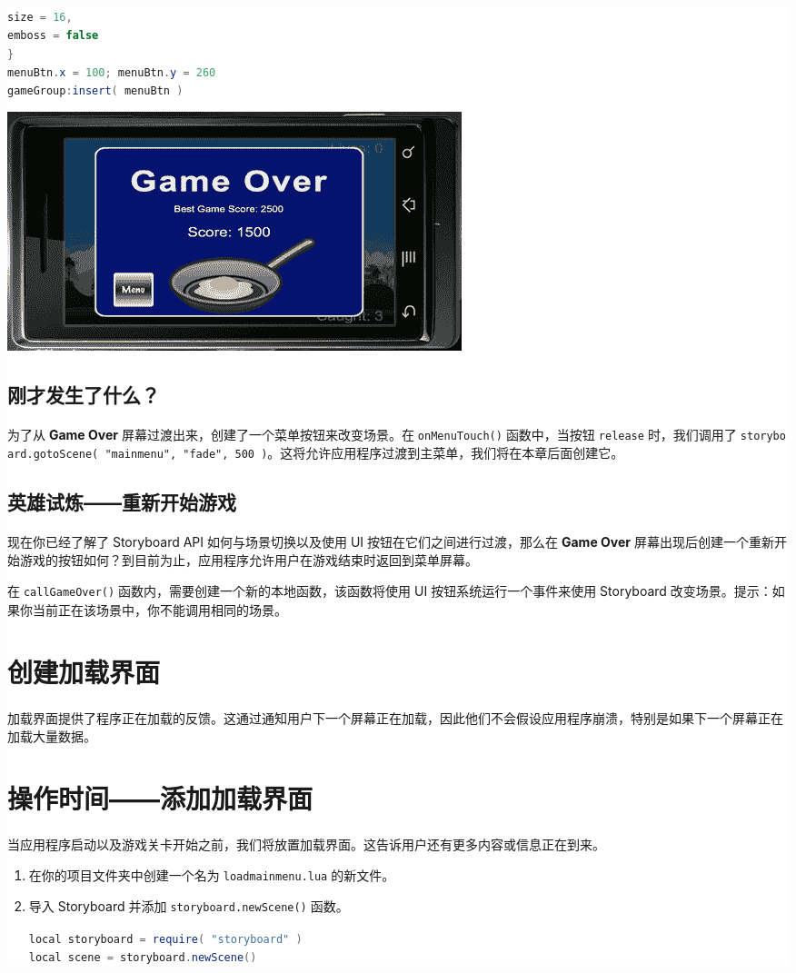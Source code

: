 ```java
size = 16,
emboss = false
}
menuBtn.x = 100; menuBtn.y = 260
gameGroup:insert( menuBtn )

```

![操作时间——游戏结束后切换屏幕](img/1888_08_03.jpg)

## 刚才发生了什么？

为了从 **Game Over** 屏幕过渡出来，创建了一个菜单按钮来改变场景。在 `onMenuTouch()` 函数中，当按钮 `release` 时，我们调用了 `storyboard.gotoScene( "mainmenu", "fade", 500 )`。这将允许应用程序过渡到主菜单，我们将在本章后面创建它。

## 英雄试炼——重新开始游戏

现在你已经了解了 Storyboard API 如何与场景切换以及使用 UI 按钮在它们之间进行过渡，那么在 **Game Over** 屏幕出现后创建一个重新开始游戏的按钮如何？到目前为止，应用程序允许用户在游戏结束时返回到菜单屏幕。

在 `callGameOver()` 函数内，需要创建一个新的本地函数，该函数将使用 UI 按钮系统运行一个事件来使用 Storyboard 改变场景。提示：如果你当前正在该场景中，你不能调用相同的场景。

# 创建加载界面

加载界面提供了程序正在加载的反馈。这通过通知用户下一个屏幕正在加载，因此他们不会假设应用程序崩溃，特别是如果下一个屏幕正在加载大量数据。

# 操作时间——添加加载界面

当应用程序启动以及游戏关卡开始之前，我们将放置加载界面。这告诉用户还有更多内容或信息正在到来。

1.  在你的项目文件夹中创建一个名为 `loadmainmenu.lua` 的新文件。

1.  导入 Storyboard 并添加 `storyboard.newScene()` 函数。

    ```java
    local storyboard = require( "storyboard" )
    local scene = storyboard.newScene()
